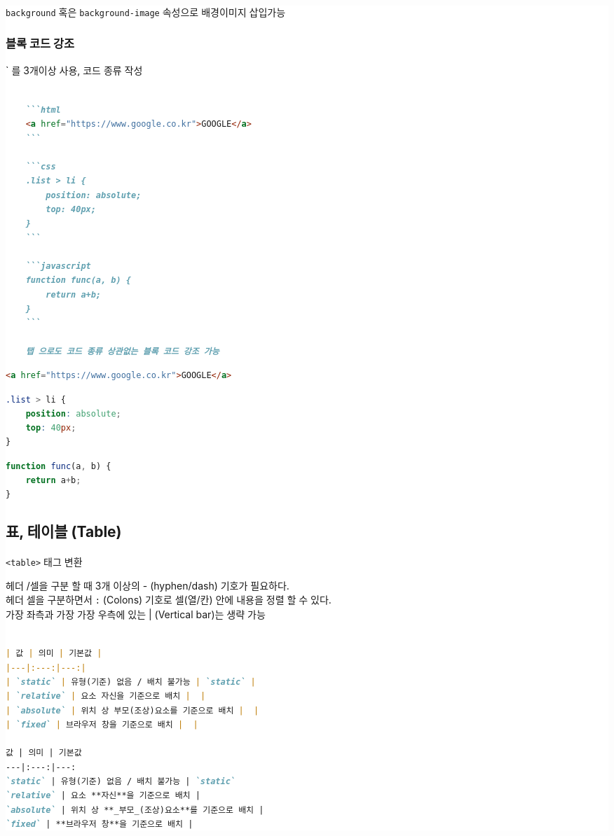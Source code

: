`background` 혹은 `background-image` 속성으로 배경이미지 삽입가능

### __블록 코드 강조__
` 를 3개이상 사용, 코드 종류 작성

```markdown

    ```html
    <a href="https://www.google.co.kr">GOOGLE</a>
    ```

    ```css
    .list > li {
        position: absolute;
        top: 40px;
    }
    ```

    ```javascript
    function func(a, b) {
        return a+b;
    }
    ```

    탭 으로도 코드 종류 상관없는 블록 코드 강조 가능

```

```html
<a href="https://www.google.co.kr">GOOGLE</a>
```

```css
.list > li {
    position: absolute;
    top: 40px;
}
```

```javascript
function func(a, b) {
    return a+b;
}
```

## __표, 테이블 (Table)__

`<table>` 태그 변환

헤더 /셀을 구분 할 때 3개 이상의 - (hyphen/dash) 기호가 필요하다.  
헤더 셀을 구분하면서 `:` (Colons) 기호로 셀(열/칸) 안에 내용을 정렬 할 수 있다.  
가장 좌측과 가장 가장 우측에 있는 | (Vertical bar)는 생략 가능  

```markdown

| 값 | 의미 | 기본값 |
|---|:---:|---:|
| `static` | 유형(기준) 없음 / 배치 불가능 | `static` |
| `relative` | 요소 자신을 기준으로 배치 |  |
| `absolute` | 위치 상 부모(조상)요소를 기준으로 배치 |  |
| `fixed` | 브라우저 창을 기준으로 배치 |  |

값 | 의미 | 기본값
---|:---:|---:
`static` | 유형(기준) 없음 / 배치 불가능 | `static`
`relative` | 요소 **자신**을 기준으로 배치 |
`absolute` | 위치 상 **_부모_(조상)요소**를 기준으로 배치 |
`fixed` | **브라우저 창**을 기준으로 배치 |
```